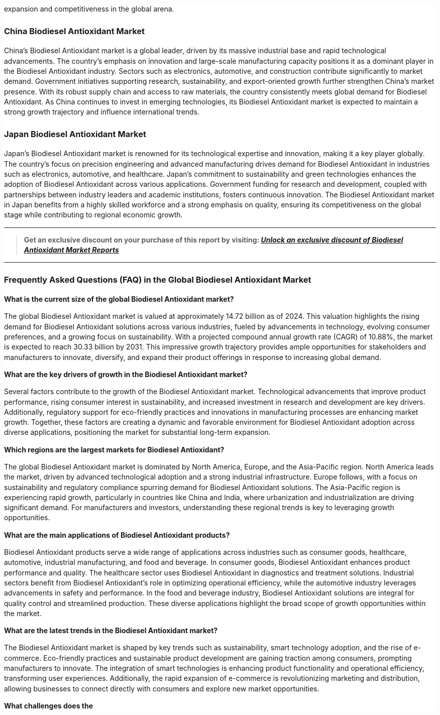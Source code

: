 expansion and competitiveness in the global arena.</p><h3>China Biodiesel Antioxidant Market</h3><p>China&rsquo;s Biodiesel Antioxidant market is a global leader, driven by its massive industrial base and rapid technological advancements. The country&rsquo;s emphasis on innovation and large-scale manufacturing capacity positions it as a dominant player in the Biodiesel Antioxidant industry. Sectors such as electronics, automotive, and construction contribute significantly to market demand. Government initiatives supporting research, sustainability, and export-oriented growth further strengthen China&rsquo;s market presence. With its robust supply chain and access to raw materials, the country consistently meets global demand for Biodiesel Antioxidant. As China continues to invest in emerging technologies, its Biodiesel Antioxidant market is expected to maintain a strong growth trajectory and influence international trends.</p><h3>Japan Biodiesel Antioxidant Market</h3><p>Japan&rsquo;s Biodiesel Antioxidant market is renowned for its technological expertise and innovation, making it a key player globally. The country&rsquo;s focus on precision engineering and advanced manufacturing drives demand for Biodiesel Antioxidant in industries such as electronics, automotive, and healthcare. Japan&rsquo;s commitment to sustainability and green technologies enhances the adoption of Biodiesel Antioxidant across various applications. Government funding for research and development, coupled with partnerships between industry leaders and academic institutions, fosters continuous innovation. The Biodiesel Antioxidant market in Japan benefits from a highly skilled workforce and a strong emphasis on quality, ensuring its competitiveness on the global stage while contributing to regional economic growth.</p><hr /><blockquote><p><strong>Get an exclusive discount on your purchase of this report by visiting: <em><a href="://marketresearchpulse.com/ask-for-discount/112259?utm_source=Github&amp;utm_medium=026">Unlock an exclusive discount of Biodiesel Antioxidant Market Reports</a></em>&nbsp;</strong></p></blockquote><hr /><h3>Frequently Asked Questions (FAQ) in the Global Biodiesel Antioxidant Market</h3><p><strong>What is the current size of the global Biodiesel Antioxidant market?</strong></p><p>The global Biodiesel Antioxidant market is valued at approximately 14.72 billion as of 2024. This valuation highlights the rising demand for Biodiesel Antioxidant solutions across various industries, fueled by advancements in technology, evolving consumer preferences, and a growing focus on sustainability. With a projected compound annual growth rate (CAGR) of 10.88%, the market is expected to reach 30.33 billion by 2031. This impressive growth trajectory provides ample opportunities for stakeholders and manufacturers to innovate, diversify, and expand their product offerings in response to increasing global demand.</p><p><strong>What are the key drivers of growth in the Biodiesel Antioxidant market?</strong></p><p>Several factors contribute to the growth of the Biodiesel Antioxidant market. Technological advancements that improve product performance, rising consumer interest in sustainability, and increased investment in research and development are key drivers. Additionally, regulatory support for eco-friendly practices and innovations in manufacturing processes are enhancing market growth. Together, these factors are creating a dynamic and favorable environment for Biodiesel Antioxidant adoption across diverse applications, positioning the market for substantial long-term expansion.</p><p><strong>Which regions are the largest markets for Biodiesel Antioxidant?</strong></p><p>The global Biodiesel Antioxidant market is dominated by North America, Europe, and the Asia-Pacific region. North America leads the market, driven by advanced technological adoption and a strong industrial infrastructure. Europe follows, with a focus on sustainability and regulatory compliance spurring demand for Biodiesel Antioxidant solutions. The Asia-Pacific region is experiencing rapid growth, particularly in countries like China and India, where urbanization and industrialization are driving significant demand. For manufacturers and investors, understanding these regional trends is key to leveraging growth opportunities.</p><p><strong>What are the main applications of Biodiesel Antioxidant products?</strong></p><p>Biodiesel Antioxidant products serve a wide range of applications across industries such as consumer goods, healthcare, automotive, industrial manufacturing, and food and beverage. In consumer goods, Biodiesel Antioxidant enhances product performance and quality. The healthcare sector uses Biodiesel Antioxidant in diagnostics and treatment solutions. Industrial sectors benefit from Biodiesel Antioxidant&rsquo;s role in optimizing operational efficiency, while the automotive industry leverages advancements in safety and performance. In the food and beverage industry, Biodiesel Antioxidant solutions are integral for quality control and streamlined production. These diverse applications highlight the broad scope of growth opportunities within the market.</p><p><strong>What are the latest trends in the Biodiesel Antioxidant market?</strong></p><p>The Biodiesel Antioxidant market is shaped by key trends such as sustainability, smart technology adoption, and the rise of e-commerce. Eco-friendly practices and sustainable product development are gaining traction among consumers, prompting manufacturers to innovate. The integration of smart technologies is enhancing product functionality and operational efficiency, transforming user experiences. Additionally, the rapid expansion of e-commerce is revolutionizing marketing and distribution, allowing businesses to connect directly with consumers and explore new market opportunities.</p><p><strong>What challenges does the